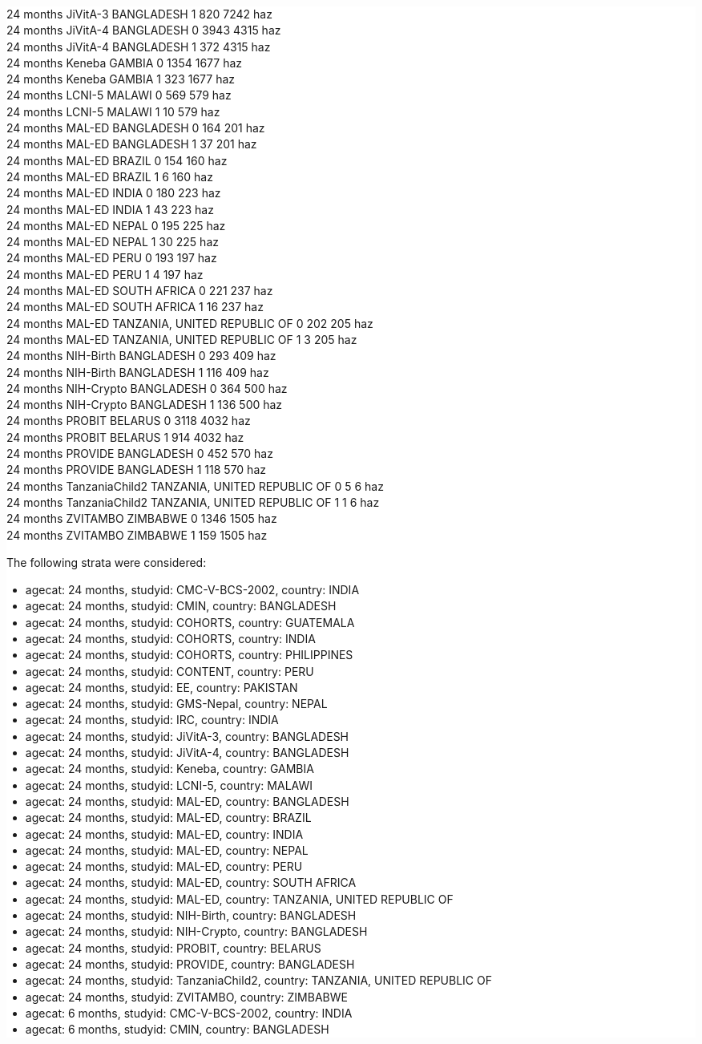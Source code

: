 24 months   JiVitA-3         BANGLADESH                     1            820    7242  haz              
24 months   JiVitA-4         BANGLADESH                     0           3943    4315  haz              
24 months   JiVitA-4         BANGLADESH                     1            372    4315  haz              
24 months   Keneba           GAMBIA                         0           1354    1677  haz              
24 months   Keneba           GAMBIA                         1            323    1677  haz              
24 months   LCNI-5           MALAWI                         0            569     579  haz              
24 months   LCNI-5           MALAWI                         1             10     579  haz              
24 months   MAL-ED           BANGLADESH                     0            164     201  haz              
24 months   MAL-ED           BANGLADESH                     1             37     201  haz              
24 months   MAL-ED           BRAZIL                         0            154     160  haz              
24 months   MAL-ED           BRAZIL                         1              6     160  haz              
24 months   MAL-ED           INDIA                          0            180     223  haz              
24 months   MAL-ED           INDIA                          1             43     223  haz              
24 months   MAL-ED           NEPAL                          0            195     225  haz              
24 months   MAL-ED           NEPAL                          1             30     225  haz              
24 months   MAL-ED           PERU                           0            193     197  haz              
24 months   MAL-ED           PERU                           1              4     197  haz              
24 months   MAL-ED           SOUTH AFRICA                   0            221     237  haz              
24 months   MAL-ED           SOUTH AFRICA                   1             16     237  haz              
24 months   MAL-ED           TANZANIA, UNITED REPUBLIC OF   0            202     205  haz              
24 months   MAL-ED           TANZANIA, UNITED REPUBLIC OF   1              3     205  haz              
24 months   NIH-Birth        BANGLADESH                     0            293     409  haz              
24 months   NIH-Birth        BANGLADESH                     1            116     409  haz              
24 months   NIH-Crypto       BANGLADESH                     0            364     500  haz              
24 months   NIH-Crypto       BANGLADESH                     1            136     500  haz              
24 months   PROBIT           BELARUS                        0           3118    4032  haz              
24 months   PROBIT           BELARUS                        1            914    4032  haz              
24 months   PROVIDE          BANGLADESH                     0            452     570  haz              
24 months   PROVIDE          BANGLADESH                     1            118     570  haz              
24 months   TanzaniaChild2   TANZANIA, UNITED REPUBLIC OF   0              5       6  haz              
24 months   TanzaniaChild2   TANZANIA, UNITED REPUBLIC OF   1              1       6  haz              
24 months   ZVITAMBO         ZIMBABWE                       0           1346    1505  haz              
24 months   ZVITAMBO         ZIMBABWE                       1            159    1505  haz              


The following strata were considered:

* agecat: 24 months, studyid: CMC-V-BCS-2002, country: INDIA
* agecat: 24 months, studyid: CMIN, country: BANGLADESH
* agecat: 24 months, studyid: COHORTS, country: GUATEMALA
* agecat: 24 months, studyid: COHORTS, country: INDIA
* agecat: 24 months, studyid: COHORTS, country: PHILIPPINES
* agecat: 24 months, studyid: CONTENT, country: PERU
* agecat: 24 months, studyid: EE, country: PAKISTAN
* agecat: 24 months, studyid: GMS-Nepal, country: NEPAL
* agecat: 24 months, studyid: IRC, country: INDIA
* agecat: 24 months, studyid: JiVitA-3, country: BANGLADESH
* agecat: 24 months, studyid: JiVitA-4, country: BANGLADESH
* agecat: 24 months, studyid: Keneba, country: GAMBIA
* agecat: 24 months, studyid: LCNI-5, country: MALAWI
* agecat: 24 months, studyid: MAL-ED, country: BANGLADESH
* agecat: 24 months, studyid: MAL-ED, country: BRAZIL
* agecat: 24 months, studyid: MAL-ED, country: INDIA
* agecat: 24 months, studyid: MAL-ED, country: NEPAL
* agecat: 24 months, studyid: MAL-ED, country: PERU
* agecat: 24 months, studyid: MAL-ED, country: SOUTH AFRICA
* agecat: 24 months, studyid: MAL-ED, country: TANZANIA, UNITED REPUBLIC OF
* agecat: 24 months, studyid: NIH-Birth, country: BANGLADESH
* agecat: 24 months, studyid: NIH-Crypto, country: BANGLADESH
* agecat: 24 months, studyid: PROBIT, country: BELARUS
* agecat: 24 months, studyid: PROVIDE, country: BANGLADESH
* agecat: 24 months, studyid: TanzaniaChild2, country: TANZANIA, UNITED REPUBLIC OF
* agecat: 24 months, studyid: ZVITAMBO, country: ZIMBABWE
* agecat: 6 months, studyid: CMC-V-BCS-2002, country: INDIA
* agecat: 6 months, studyid: CMIN, country: BANGLADESH